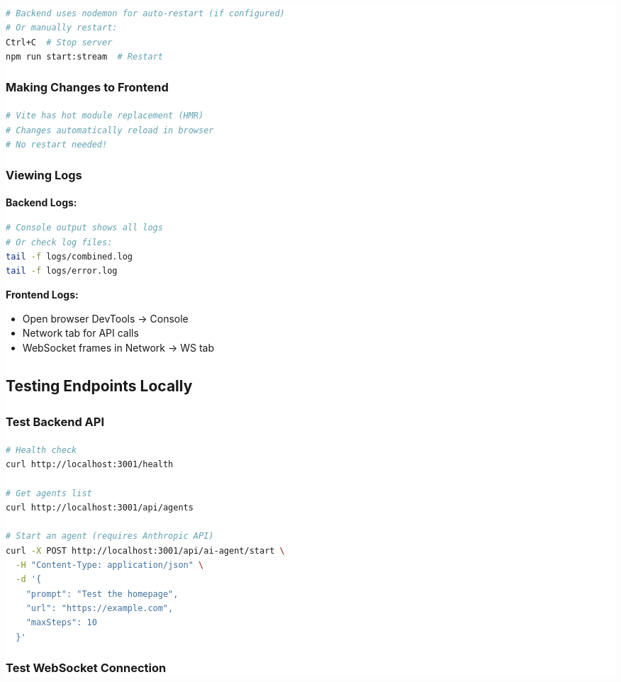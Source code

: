 ```bash
# Backend uses nodemon for auto-restart (if configured)
# Or manually restart:
Ctrl+C  # Stop server
npm run start:stream  # Restart
```

### Making Changes to Frontend

```bash
# Vite has hot module replacement (HMR)
# Changes automatically reload in browser
# No restart needed!
```

### Viewing Logs

**Backend Logs:**

```bash
# Console output shows all logs
# Or check log files:
tail -f logs/combined.log
tail -f logs/error.log
```

**Frontend Logs:**

- Open browser DevTools → Console
- Network tab for API calls
- WebSocket frames in Network → WS tab

## Testing Endpoints Locally

### Test Backend API

```bash
# Health check
curl http://localhost:3001/health

# Get agents list
curl http://localhost:3001/api/agents

# Start an agent (requires Anthropic API)
curl -X POST http://localhost:3001/api/ai-agent/start \
  -H "Content-Type: application/json" \
  -d '{
    "prompt": "Test the homepage",
    "url": "https://example.com",
    "maxSteps": 10
  }'
```

### Test WebSocket Connection
